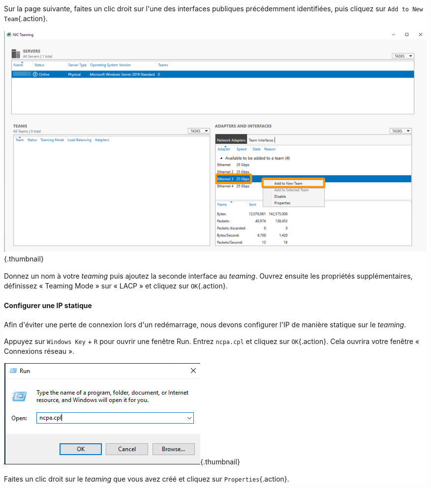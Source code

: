 Sur la page suivante, faites un clic droit sur l'une des interfaces publiques précédemment identifiées, puis cliquez sur `Add to New Team`{.action}.

![NIC Teaming](images/nic_teaming_2.png){.thumbnail}

Donnez un nom à votre *teaming* puis ajoutez la seconde interface au *teaming*. Ouvrez ensuite les propriétés supplémentaires, définissez « Teaming Mode » sur « LACP » et cliquez sur `OK`{.action}.

#### Configurer une IP statique

Afin d'éviter une perte de connexion lors d'un redémarrage, nous devons configurer l'IP de manière statique sur le *teaming*.

Appuyez sur `Windows Key` \+ `R` pour ouvrir une fenêtre Run. Entrez `ncpa.cpl` et cliquez sur `OK`{.action}. Cela ouvrira votre fenêtre « Connexions réseau ».

![Static IP](images/static_ip_1.png){.thumbnail}

Faites un clic droit sur le *teaming* que vous avez créé et cliquez sur `Properties`{.action}.
